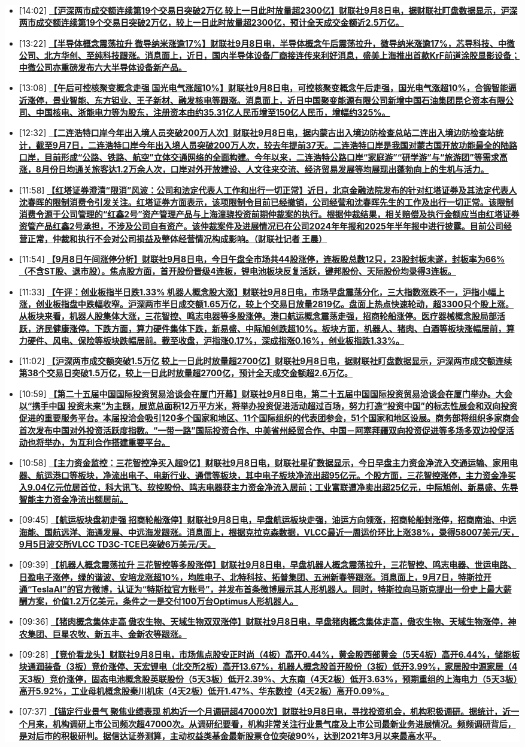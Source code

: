   - [14:02] **[【沪深两市成交额连续第19个交易日突破2万亿 较上一日此时放量超2300亿】财联社9月8日电，据财联社盯盘数据显示，沪深两市成交额连续第19个交易日突破2万亿，较上一日此时放量超2300亿，预计全天成交金额近2.5万亿。](https://www.cls.cn/detail/2138372)**

  - [13:22] **[【半导体概念震荡拉升 微导纳米涨逾17%】财联社9月8日电，半导体概念午后震荡拉升，微导纳米涨逾17%，芯导科技、中微公司、北方华创、至纯科技跟涨。消息面上，近日，国内半导体设备厂商接连传来利好消息，盛美上海推出首款KrF前道涂胶显影设备；中微公司亦重磅发布六大半导体设备新产品。](https://www.cls.cn/detail/2138319)**

  - [13:08] **[【午后可控核聚变概念走强 国光电气涨超10%】财联社9月8日电，可控核聚变概念午后走强，国光电气涨超10%，合锻智能逼近涨停，景业智能、东方钽业、王子新材、融发核电等跟涨。消息面上，近日中国聚变能源有限公司新增中国石油集团昆仑资本有限公司、中国核电、浙能电力等为股东，注册资本由约35.31亿人民币增至150亿人民币，增幅约325%。
](https://www.cls.cn/detail/2138309)**

  - [12:32] **[【二连浩特口岸今年出入境人员突破200万人次】财联社9月8日电，据内蒙古出入境边防检查总站二连出入境边防检查站统计，截至9月7日，二连浩特口岸今年出入境人员突破200万人次，较去年提前37天。二连浩特口岸是我国对蒙古国开放功能最全的陆路口岸，目前形成“公路、铁路、航空”立体交通网络的全面构建。今年以来，二连浩特公路口岸“家庭游”“研学游”与“旅游团”等需求高涨，8月份日均通关旅客达1.2万余人次，口岸对外开放建设、人文往来交流、经济贸易发展等均展现出蓬勃向上的生机与活力。](https://www.cls.cn/detail/2138289)**

  - [11:58] **[【红塔证券澄清“限消”风波：公司和法定代表人工作和出行一切正常】近日，北京金融法院发布的针对红塔证券及其法定代表人沈春晖的限制消费令引发关注。红塔证券方面表示，该项限制令目前已经撤销，公司经营和沈春晖先生的工作及出行一切正常。该限制消费令源于公司管理的“红鑫2号”资产管理产品与上海潼骁投资前期仲裁案的执行。根据仲裁结果，相关赔偿及执行金额应当由红塔证券资管产品红鑫2号承担，不涉及公司自有资产。该仲裁案件及进展情况已在公司2024年年报和2025年半年报中进行披露。目前公司经营正常，仲裁和执行不会对公司损益及整体经营情况构成影响。（财联社记者 王晨）](https://www.cls.cn/detail/2138262)**

  - [11:54] **[【9月8日午间涨停分析】财联社9月8日电，今日午盘全市场共44股涨停，连板股总数12只，23股封板未遂，封板率为66%（不含ST股、退市股）。焦点股方面，首开股份晋级4连板，锂电池板块反复活跃，键邦股份、天际股份均录得3连板。](https://www.cls.cn/detail/2138264)**

  - [11:33] **[【午评：创业板指半日跌1.33% 机器人概念股大涨】财联社9月8日电，市场早盘震荡分化，三大指数涨跌不一，沪指小幅上涨，创业板指盘中跌幅收窄。沪深两市半日成交额1.65万亿，较上个交易日放量2819亿。盘面上热点快速轮动，超3300只个股上涨。从板块来看，机器人股集体大涨，三花智控、鸣志电器等多股涨停。港口航运概念震荡走强，招商轮船涨停。医疗器械概念股局部活跃，济民健康涨停。下跌方面，算力硬件集体下跌，新易盛、中际旭创跌超10%。板块方面，机器人、猪肉、白酒等板块涨幅居前，算力硬件、风电、保险等板块跌幅居前。截至收盘，沪指涨0.17%，深成指涨0.16%，创业板指跌1.33%。](https://www.cls.cn/detail/2138250)**

  - [11:02] **[【沪深两市成交额突破1.5万亿 较上一日此时放量超2700亿】财联社9月8日电，据财联社盯盘数据显示，沪深两市成交额连续第38个交易日突破1.5万亿，较上一日此时放量超2700亿，预计全天成交金额超2.6万亿。](https://www.cls.cn/detail/2138217)**

  - [10:59] **[【第二十五届中国国际投资贸易洽谈会在厦门开幕】财联社9月8日电，第二十五届中国国际投资贸易洽谈会在厦门举办。大会以“携手中国 投资未来”为主题，展览总面积12万平方米，将举办投资促进活动超过百场，努力打造“投资中国”的标志性展会和双向投资促进的重要服务平台。本届投洽会吸引120多个国家和地区、11个国际组织的代表团参会，51个国家和地区设展。商务部将组织多家商会首次发布中国对外投资活跃度指数。“一带一路”国际投资合作、中美省州经贸合作、中国－阿塞拜疆双向投资促进等多场多双边投促活动也将举办，为互利合作搭建重要平台。](https://www.cls.cn/detail/2138209)**

  - [10:58] **[【主力资金监控：三花智控净买入超9亿】财联社9月8日电，财联社星矿数据显示，今日早盘主力资金净流入交通运输、家用电器、航运港口等板块，净流出电子、电新行业、通信等板块，其中电子板块净流出超95亿元。个股方面，三花智控涨停，主力资金净买入9.04亿元位居首位，科大讯飞、软控股份、鸣志电器获主力资金净流入居前；工业富联遭净卖出超25亿元，中际旭创、新易盛、先导智能主力资金净流出额居前。](https://www.cls.cn/detail/2138208)**

  - [09:45] **[【航运板块盘初走强 招商轮船涨停】财联社9月8日电，早盘航运板块走强，油运方向领涨，招商轮船封涨停，招商南油、中远海能、国航远洋、海通发展、中远海发跟涨。消息面上，根据克拉克森数据，VLCC最近一周运价环比上涨38%，录得58007美元/天，9月5日波交所VLCC TD3C-TCE已突破6万美元/天。
](https://www.cls.cn/detail/2138094)**

  - [09:39] **[【机器人概念震荡拉升 三花智控等多股涨停】财联社9月8日电，早盘机器人概念震荡拉升，三花智控、鸣志电器、世运电路、日盈电子涨停，绿的谐波、安培龙涨超10%，均胜电子、北特科技、拓普集团、五洲新春等跟涨。消息面上，9月7日，特斯拉开通“TeslaAI”的官方微博，认证为“特斯拉官方账号”，并发布首条微博展示其人形机器人。同时，特斯拉向马斯克提出一份史上最大薪酬方案，价值1.2万亿美元，条件之一是交付100万台Optimus人形机器人。](https://www.cls.cn/detail/2138089)**

  - [09:36] **[【猪肉概念集体走高 傲农生物、天域生物双双涨停】财联社9月8日电，早盘猪肉概念集体走高，傲农生物、天域生物涨停，神农集团、巨星农牧、新五丰、金新农等跟涨。](https://www.cls.cn/detail/2138084)**

  - [09:28] **[【竞价看龙头】财联社9月8日电，市场焦点股安正时尚（4板）高开0.44%，黄金股西部黄金（5天4板）高开6.44%，储能板块通润装备（3板）竞价涨停、天宏锂电（北交所2板）高开13.67%，机器人概念股首开股份（3板）低开3.99%，家居股中源家居（4天3板）竞价涨停，固态电池概念股英联股份（5天3板）低开2.39%、大东南（4天2板）低开3.63%，预期重组的上海电力（5天3板）高开5.92%，工业母机概念股秦川机床（4天2板）低开1.47%、华东数控（4天2板）高开0.09%。](https://www.cls.cn/detail/2138068)**

  - [07:37] **[【锚定行业景气 聚焦业绩表现 机构近一个月调研超47000次】财联社9月8日电，寻找投资机会，机构积极调研。据统计，近一个月来，机构调研上市公司频次超47000次。从调研纪要看，机构非常关注行业景气度及上市公司最新业务进展情况。频频调研背后，是对后市的积极研判。据信达证券测算，主动权益类基金最新股票仓位突破90%，达到2021年3月以来最高水平。](https://www.cls.cn/detail/2137936)**
